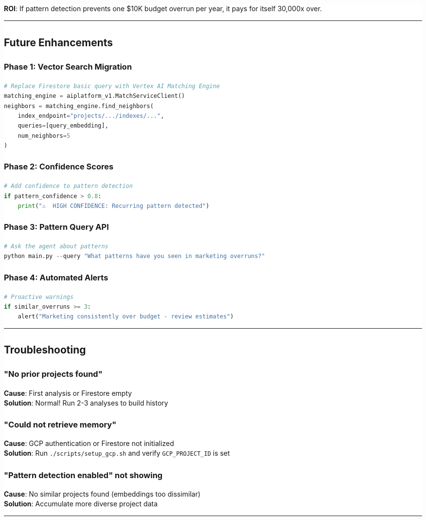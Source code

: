 **ROI**: If pattern detection prevents one $10K budget overrun per year, it pays for itself 30,000x over.

---

## Future Enhancements

### Phase 1: Vector Search Migration
```python
# Replace Firestore basic query with Vertex AI Matching Engine
matching_engine = aiplatform_v1.MatchServiceClient()
neighbors = matching_engine.find_neighbors(
    index_endpoint="projects/.../indexes/...",
    queries=[query_embedding],
    num_neighbors=5
)
```

### Phase 2: Confidence Scores
```python
# Add confidence to pattern detection
if pattern_confidence > 0.8:
    print("⚠️  HIGH CONFIDENCE: Recurring pattern detected")
```

### Phase 3: Pattern Query API
```python
# Ask the agent about patterns
python main.py --query "What patterns have you seen in marketing overruns?"
```

### Phase 4: Automated Alerts
```python
# Proactive warnings
if similar_overruns >= 3:
    alert("Marketing consistently over budget - review estimates")
```

---

## Troubleshooting

### "No prior projects found"
**Cause**: First analysis or Firestore empty  
**Solution**: Normal! Run 2-3 analyses to build history

### "Could not retrieve memory"
**Cause**: GCP authentication or Firestore not initialized  
**Solution**: Run `./scripts/setup_gcp.sh` and verify `GCP_PROJECT_ID` is set

### "Pattern detection enabled" not showing
**Cause**: No similar projects found (embeddings too dissimilar)  
**Solution**: Accumulate more diverse project data

---